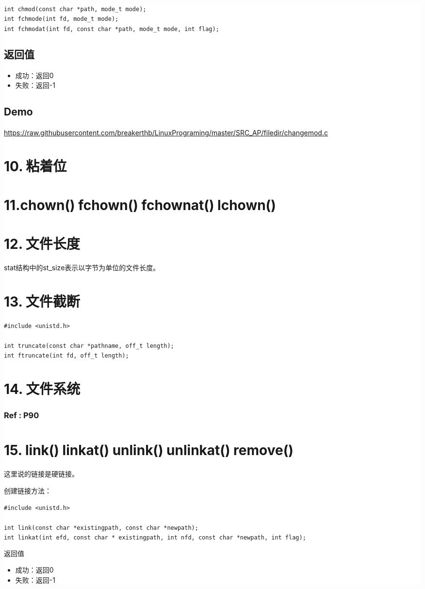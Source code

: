     int chmod(const char *path, mode_t mode);
    int fchmode(int fd, mode_t mode);
    int fchmodat(int fd, const char *path, mode_t mode, int flag);
    
## 返回值

- 成功：返回0
- 失败：返回-1

## Demo 

<https://raw.githubusercontent.com/breakerthb/LinuxPrograming/master/SRC_AP/filedir/changemod.c>

# 10. 粘着位

# 11.chown() fchown() fchownat() lchown()

# 12. 文件长度

stat结构中的st_size表示以字节为单位的文件长度。

# 13. 文件截断

    #include <unistd.h>
    
    int truncate(const char *pathname, off_t length);
    int ftruncate(int fd, off_t length);
    
# 14. 文件系统

### Ref : P90

# 15. link() linkat() unlink() unlinkat() remove()

这里说的链接是硬链接。

创建链接方法：

    #include <unistd.h>
    
    int link(const char *existingpath, const char *newpath);
    int linkat(int efd, const char * existingpath, int nfd, const char *newpath, int flag);
    
返回值

- 成功：返回0
- 失败：返回-1

